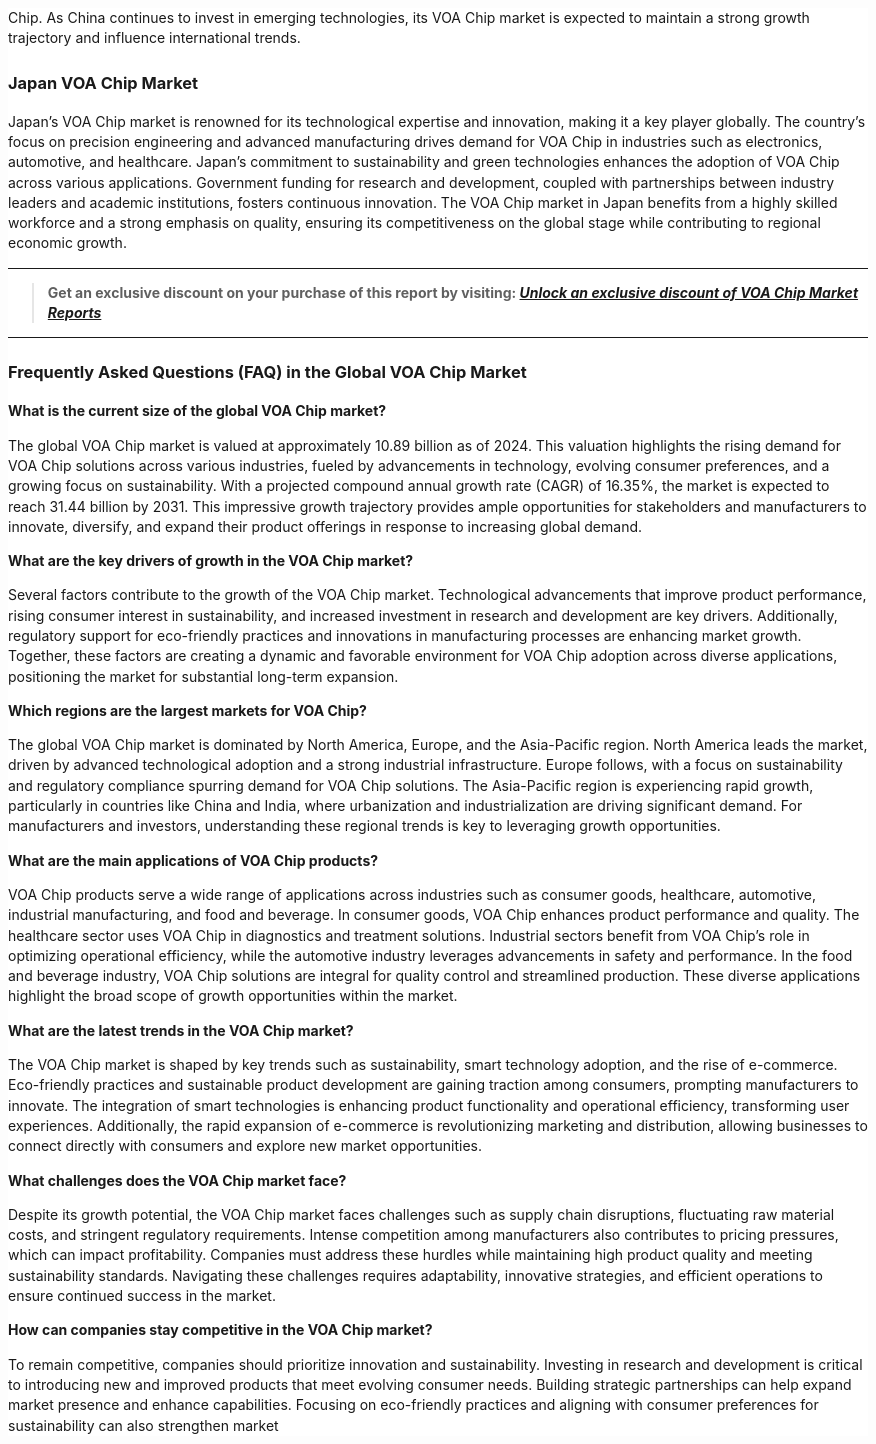Chip. As China continues to invest in emerging technologies, its VOA Chip market is expected to maintain a strong growth trajectory and influence international trends.</p><h3>Japan VOA Chip Market</h3><p>Japan&rsquo;s VOA Chip market is renowned for its technological expertise and innovation, making it a key player globally. The country&rsquo;s focus on precision engineering and advanced manufacturing drives demand for VOA Chip in industries such as electronics, automotive, and healthcare. Japan&rsquo;s commitment to sustainability and green technologies enhances the adoption of VOA Chip across various applications. Government funding for research and development, coupled with partnerships between industry leaders and academic institutions, fosters continuous innovation. The VOA Chip market in Japan benefits from a highly skilled workforce and a strong emphasis on quality, ensuring its competitiveness on the global stage while contributing to regional economic growth.</p><hr /><blockquote><p><strong>Get an exclusive discount on your purchase of this report by visiting: <em><a href="://marketresearchpulse.com/ask-for-discount/5639?utm_source=Github&amp;utm_medium=022">Unlock an exclusive discount of VOA Chip Market Reports</a></em>&nbsp;</strong></p></blockquote><hr /><h3>Frequently Asked Questions (FAQ) in the Global VOA Chip Market</h3><p><strong>What is the current size of the global VOA Chip market?</strong></p><p>The global VOA Chip market is valued at approximately 10.89 billion as of 2024. This valuation highlights the rising demand for VOA Chip solutions across various industries, fueled by advancements in technology, evolving consumer preferences, and a growing focus on sustainability. With a projected compound annual growth rate (CAGR) of 16.35%, the market is expected to reach 31.44 billion by 2031. This impressive growth trajectory provides ample opportunities for stakeholders and manufacturers to innovate, diversify, and expand their product offerings in response to increasing global demand.</p><p><strong>What are the key drivers of growth in the VOA Chip market?</strong></p><p>Several factors contribute to the growth of the VOA Chip market. Technological advancements that improve product performance, rising consumer interest in sustainability, and increased investment in research and development are key drivers. Additionally, regulatory support for eco-friendly practices and innovations in manufacturing processes are enhancing market growth. Together, these factors are creating a dynamic and favorable environment for VOA Chip adoption across diverse applications, positioning the market for substantial long-term expansion.</p><p><strong>Which regions are the largest markets for VOA Chip?</strong></p><p>The global VOA Chip market is dominated by North America, Europe, and the Asia-Pacific region. North America leads the market, driven by advanced technological adoption and a strong industrial infrastructure. Europe follows, with a focus on sustainability and regulatory compliance spurring demand for VOA Chip solutions. The Asia-Pacific region is experiencing rapid growth, particularly in countries like China and India, where urbanization and industrialization are driving significant demand. For manufacturers and investors, understanding these regional trends is key to leveraging growth opportunities.</p><p><strong>What are the main applications of VOA Chip products?</strong></p><p>VOA Chip products serve a wide range of applications across industries such as consumer goods, healthcare, automotive, industrial manufacturing, and food and beverage. In consumer goods, VOA Chip enhances product performance and quality. The healthcare sector uses VOA Chip in diagnostics and treatment solutions. Industrial sectors benefit from VOA Chip&rsquo;s role in optimizing operational efficiency, while the automotive industry leverages advancements in safety and performance. In the food and beverage industry, VOA Chip solutions are integral for quality control and streamlined production. These diverse applications highlight the broad scope of growth opportunities within the market.</p><p><strong>What are the latest trends in the VOA Chip market?</strong></p><p>The VOA Chip market is shaped by key trends such as sustainability, smart technology adoption, and the rise of e-commerce. Eco-friendly practices and sustainable product development are gaining traction among consumers, prompting manufacturers to innovate. The integration of smart technologies is enhancing product functionality and operational efficiency, transforming user experiences. Additionally, the rapid expansion of e-commerce is revolutionizing marketing and distribution, allowing businesses to connect directly with consumers and explore new market opportunities.</p><p><strong>What challenges does the VOA Chip market face?</strong></p><p>Despite its growth potential, the VOA Chip market faces challenges such as supply chain disruptions, fluctuating raw material costs, and stringent regulatory requirements. Intense competition among manufacturers also contributes to pricing pressures, which can impact profitability. Companies must address these hurdles while maintaining high product quality and meeting sustainability standards. Navigating these challenges requires adaptability, innovative strategies, and efficient operations to ensure continued success in the market.</p><p><strong>How can companies stay competitive in the VOA Chip market?</strong></p><p>To remain competitive, companies should prioritize innovation and sustainability. Investing in research and development is critical to introducing new and improved products that meet evolving consumer needs. Building strategic partnerships can help expand market presence and enhance capabilities. Focusing on eco-friendly practices and aligning with consumer preferences for sustainability can also strengthen market